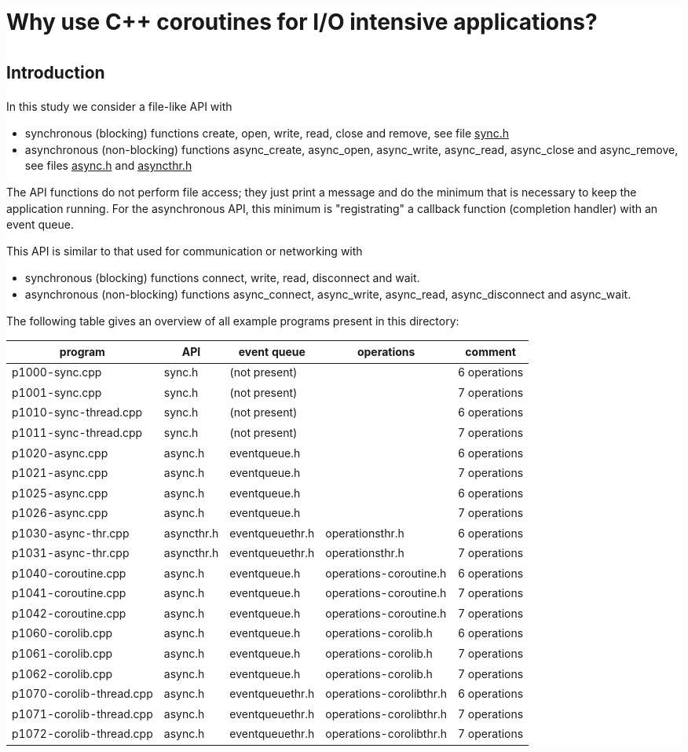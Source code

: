 # Why use C++ coroutines for I/O intensive applications?

## Introduction

In this study we consider a file-like API with
* synchronous (blocking) functions create, open, write, read, close and remove, see file [sync.h](./sync.h)
* asynchronous (non-blocking) functions async\_create, async\_open, async\_write, async\_read, async\_close and async\_remove, see files [async.h](./async.h) and [asyncthr.h](./asyncthr.h)

The API functions do not perform file access; they just print a message
and do the minimum that is necessary to keep the application running.
For the asynchronous API, this minimum is "registrating" a callback function (completion handler) with an event queue.

This API is similar to that used for communication or networking with
* synchronous (blocking) functions connect, write, read, disconnect and wait.
* asynchronous (non-blocking) functions async\_connect, async\_write, async\_read, async\_disconnect and async\_wait.

The following table gives an overview of all example programs present in this directory:

| program                  | API        | event queue     | operations              | comment      |
| ------------------------ | ---------- | --------------- | ----------------------- | ------------ |
| p1000-sync.cpp           | sync.h     | (not present)   |                         | 6 operations |
| p1001-sync.cpp           | sync.h     | (not present)   |                         | 7 operations |
| p1010-sync-thread.cpp    | sync.h     | (not present)   |                         | 6 operations |
| p1011-sync-thread.cpp    | sync.h     | (not present)   |                         | 7 operations |
| p1020-async.cpp          | async.h    | eventqueue.h    |                         | 6 operations |
| p1021-async.cpp          | async.h    | eventqueue.h    |                         | 7 operations |
| p1025-async.cpp          | async.h    | eventqueue.h    |                         | 6 operations |
| p1026-async.cpp          | async.h    | eventqueue.h    |                         | 7 operations |
| p1030-async-thr.cpp      | asyncthr.h | eventqueuethr.h | operationsthr.h         | 6 operations |
| p1031-async-thr.cpp      | asyncthr.h | eventqueuethr.h | operationsthr.h         | 7 operations |
| p1040-coroutine.cpp      | async.h    | eventqueue.h    | operations-coroutine.h  | 6 operations |
| p1041-coroutine.cpp      | async.h    | eventqueue.h    | operations-coroutine.h  | 7 operations |
| p1042-coroutine.cpp      | async.h    | eventqueue.h    | operations-coroutine.h  | 7 operations |
| p1060-corolib.cpp        | async.h    | eventqueue.h    | operations-corolib.h    | 6 operations |
| p1061-corolib.cpp        | async.h    | eventqueue.h    | operations-corolib.h    | 7 operations |
| p1062-corolib.cpp        | async.h    | eventqueue.h    | operations-corolib.h    | 7 operations |
| p1070-corolib-thread.cpp | async.h    | eventqueuethr.h | operations-corolibthr.h | 6 operations |
| p1071-corolib-thread.cpp | async.h    | eventqueuethr.h | operations-corolibthr.h | 7 operations |
| p1072-corolib-thread.cpp | async.h    | eventqueuethr.h | operations-corolibthr.h | 7 operations |
